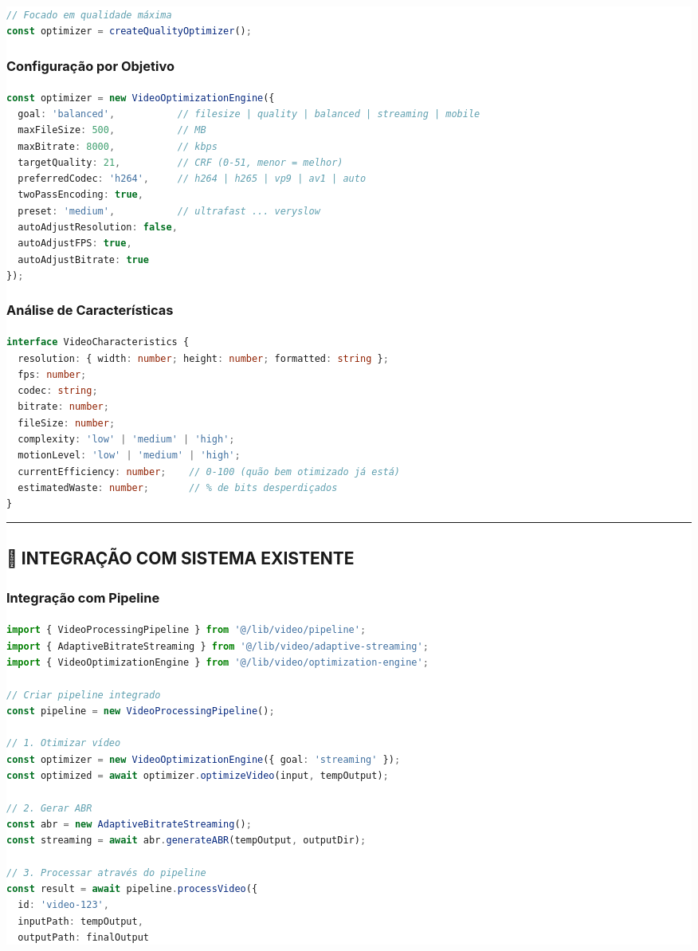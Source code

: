```typescript
// Focado em qualidade máxima
const optimizer = createQualityOptimizer();
```

### Configuração por Objetivo

```typescript
const optimizer = new VideoOptimizationEngine({
  goal: 'balanced',           // filesize | quality | balanced | streaming | mobile
  maxFileSize: 500,           // MB
  maxBitrate: 8000,           // kbps
  targetQuality: 21,          // CRF (0-51, menor = melhor)
  preferredCodec: 'h264',     // h264 | h265 | vp9 | av1 | auto
  twoPassEncoding: true,
  preset: 'medium',           // ultrafast ... veryslow
  autoAdjustResolution: false,
  autoAdjustFPS: true,
  autoAdjustBitrate: true
});
```

### Análise de Características

```typescript
interface VideoCharacteristics {
  resolution: { width: number; height: number; formatted: string };
  fps: number;
  codec: string;
  bitrate: number;
  fileSize: number;
  complexity: 'low' | 'medium' | 'high';
  motionLevel: 'low' | 'medium' | 'high';
  currentEfficiency: number;    // 0-100 (quão bem otimizado já está)
  estimatedWaste: number;       // % de bits desperdiçados
}
```

---

## 🔗 INTEGRAÇÃO COM SISTEMA EXISTENTE

### Integração com Pipeline

```typescript
import { VideoProcessingPipeline } from '@/lib/video/pipeline';
import { AdaptiveBitrateStreaming } from '@/lib/video/adaptive-streaming';
import { VideoOptimizationEngine } from '@/lib/video/optimization-engine';

// Criar pipeline integrado
const pipeline = new VideoProcessingPipeline();

// 1. Otimizar vídeo
const optimizer = new VideoOptimizationEngine({ goal: 'streaming' });
const optimized = await optimizer.optimizeVideo(input, tempOutput);

// 2. Gerar ABR
const abr = new AdaptiveBitrateStreaming();
const streaming = await abr.generateABR(tempOutput, outputDir);

// 3. Processar através do pipeline
const result = await pipeline.processVideo({
  id: 'video-123',
  inputPath: tempOutput,
  outputPath: finalOutput
```